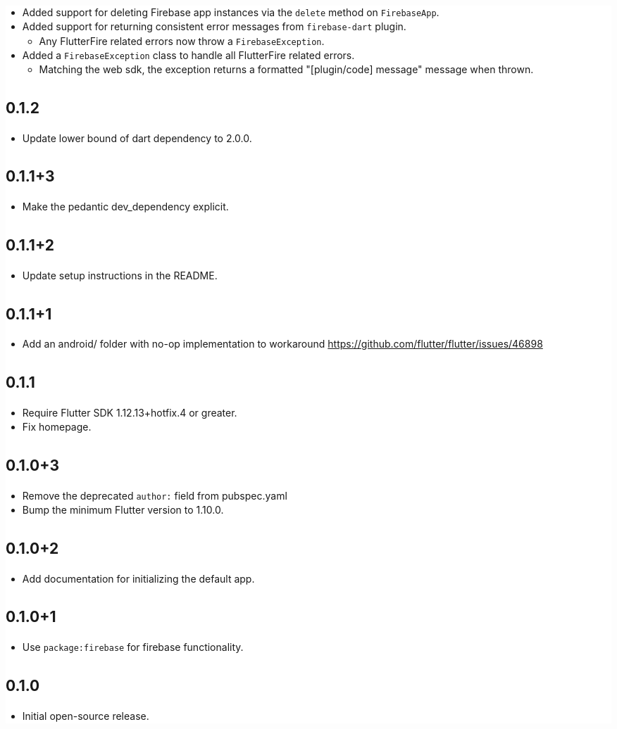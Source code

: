 - Added support for deleting Firebase app instances via the `delete` method on `FirebaseApp`.
- Added support for returning consistent error messages from `firebase-dart` plugin.
  - Any FlutterFire related errors now throw a `FirebaseException`.
- Added a `FirebaseException` class to handle all FlutterFire related errors.
  - Matching the web sdk, the exception returns a formatted "[plugin/code] message" message when thrown.

## 0.1.2

- Update lower bound of dart dependency to 2.0.0.

## 0.1.1+3

- Make the pedantic dev_dependency explicit.

## 0.1.1+2

- Update setup instructions in the README.

## 0.1.1+1

- Add an android/ folder with no-op implementation to workaround https://github.com/flutter/flutter/issues/46898

## 0.1.1

- Require Flutter SDK 1.12.13+hotfix.4 or greater.
- Fix homepage.

## 0.1.0+3

- Remove the deprecated `author:` field from pubspec.yaml
- Bump the minimum Flutter version to 1.10.0.

## 0.1.0+2

- Add documentation for initializing the default app.

## 0.1.0+1

- Use `package:firebase` for firebase functionality.

## 0.1.0

- Initial open-source release.

